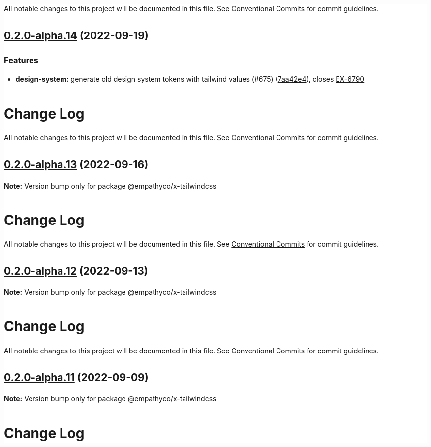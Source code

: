 All notable changes to this project will be documented in this file. See
[Conventional Commits](https://conventionalcommits.org) for commit guidelines.

## [0.2.0-alpha.14](https://github.com/empathyco/x/compare/@empathyco/x-tailwindcss@0.2.0-alpha.13...@empathyco/x-tailwindcss@0.2.0-alpha.14) (2022-09-19)

### Features

- **design-system:** generate old design system tokens with tailwind values (#675)
  ([7aa42e4](https://github.com/empathyco/x/commit/7aa42e4e26ec34fea942bbf7f0c7f10a97a94237)),
  closes [EX-6790](https://searchbroker.atlassian.net/browse/EX-6790)

# Change Log

All notable changes to this project will be documented in this file. See
[Conventional Commits](https://conventionalcommits.org) for commit guidelines.

## [0.2.0-alpha.13](https://github.com/empathyco/x/compare/@empathyco/x-tailwindcss@0.2.0-alpha.12...@empathyco/x-tailwindcss@0.2.0-alpha.13) (2022-09-16)

**Note:** Version bump only for package @empathyco/x-tailwindcss

# Change Log

All notable changes to this project will be documented in this file. See
[Conventional Commits](https://conventionalcommits.org) for commit guidelines.

## [0.2.0-alpha.12](https://github.com/empathyco/x/compare/@empathyco/x-tailwindcss@0.2.0-alpha.11...@empathyco/x-tailwindcss@0.2.0-alpha.12) (2022-09-13)

**Note:** Version bump only for package @empathyco/x-tailwindcss

# Change Log

All notable changes to this project will be documented in this file. See
[Conventional Commits](https://conventionalcommits.org) for commit guidelines.

## [0.2.0-alpha.11](https://github.com/empathyco/x/compare/@empathyco/x-tailwindcss@0.2.0-alpha.10...@empathyco/x-tailwindcss@0.2.0-alpha.11) (2022-09-09)

**Note:** Version bump only for package @empathyco/x-tailwindcss

# Change Log
